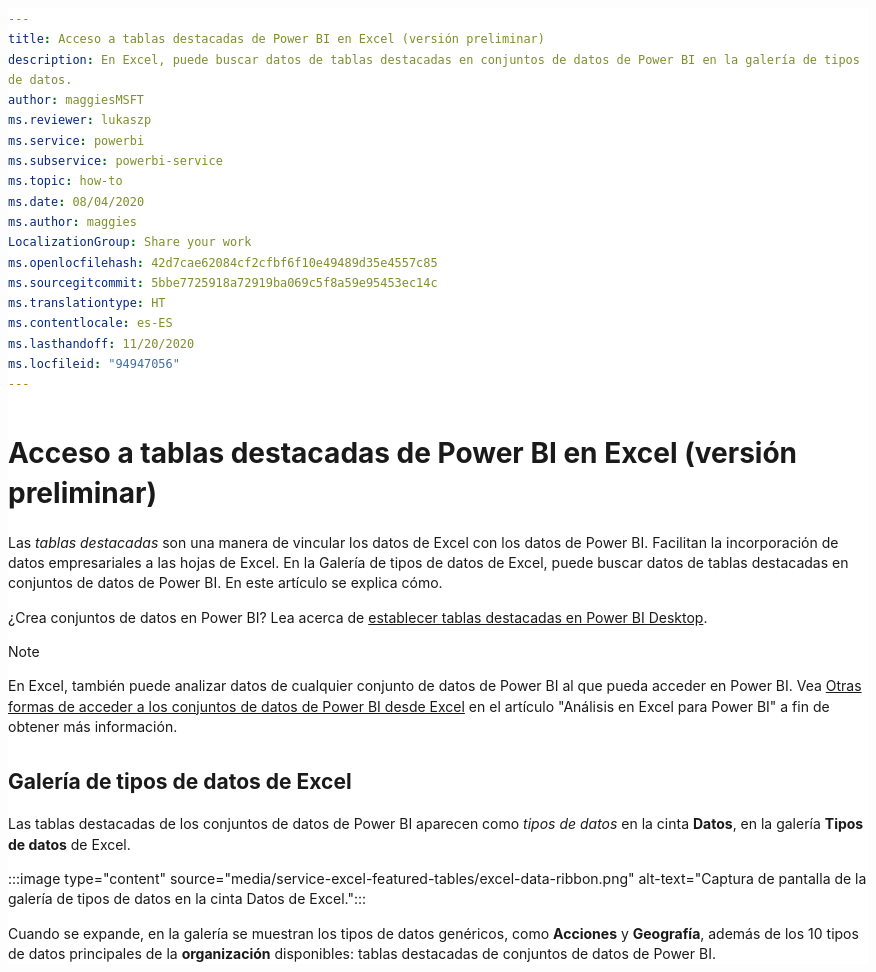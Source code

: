 ```yaml
---
title: Acceso a tablas destacadas de Power BI en Excel (versión preliminar)
description: En Excel, puede buscar datos de tablas destacadas en conjuntos de datos de Power BI en la galería de tipos de datos.
author: maggiesMSFT
ms.reviewer: lukaszp
ms.service: powerbi
ms.subservice: powerbi-service
ms.topic: how-to
ms.date: 08/04/2020
ms.author: maggies
LocalizationGroup: Share your work
ms.openlocfilehash: 42d7cae62084cf2cfbf6f10e49489d35e4557c85
ms.sourcegitcommit: 5bbe7725918a72919ba069c5f8a59e95453ec14c
ms.translationtype: HT
ms.contentlocale: es-ES
ms.lasthandoff: 11/20/2020
ms.locfileid: "94947056"
---
```

# <a name="access-power-bi-featured-tables-in-excel-preview"></a>Acceso a tablas destacadas de Power BI en Excel (versión preliminar)

Las *tablas destacadas* son una manera de vincular los datos de Excel con los datos de Power BI. Facilitan la incorporación de datos empresariales a las hojas de Excel. En la Galería de tipos de datos de Excel, puede buscar datos de tablas destacadas en conjuntos de datos de Power BI. En este artículo se explica cómo.

¿Crea conjuntos de datos en Power BI? Lea acerca de [establecer tablas destacadas en Power BI Desktop](service-create-excel-featured-tables.md).

> [!NOTE]
> En Excel, también puede analizar datos de cualquier conjunto de datos de Power BI al que pueda acceder en Power BI. Vea [Otras formas de acceder a los conjuntos de datos de Power BI desde Excel](service-analyze-in-excel.md#other-ways-to-access-power-bi-datasets-from-excel) en el artículo "Análisis en Excel para Power BI" a fin de obtener más información.
> 

## <a name="the-excel-data-types-gallery"></a>Galería de tipos de datos de Excel
Las tablas destacadas de los conjuntos de datos de Power BI aparecen como *tipos de datos* en la cinta **Datos**, en la galería **Tipos de datos** de Excel.

:::image type="content" source="media/service-excel-featured-tables/excel-data-ribbon.png" alt-text="Captura de pantalla de la galería de tipos de datos en la cinta Datos de Excel.":::

Cuando se expande, en la galería se muestran los tipos de datos genéricos, como **Acciones** y **Geografía**, además de los 10 tipos de datos principales de la **organización** disponibles: tablas destacadas de conjuntos de datos de Power BI.
